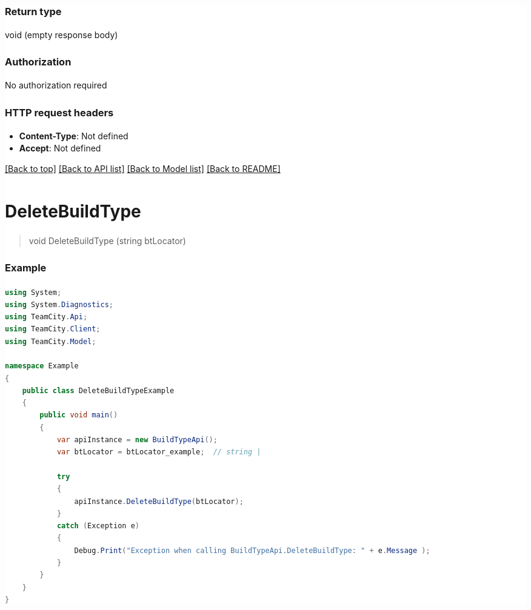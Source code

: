 ### Return type

void (empty response body)

### Authorization

No authorization required

### HTTP request headers

 - **Content-Type**: Not defined
 - **Accept**: Not defined

[[Back to top]](#) [[Back to API list]](../README.md#documentation-for-api-endpoints) [[Back to Model list]](../README.md#documentation-for-models) [[Back to README]](../README.md)

<a name="deletebuildtype"></a>
# **DeleteBuildType**
> void DeleteBuildType (string btLocator)



### Example
```csharp
using System;
using System.Diagnostics;
using TeamCity.Api;
using TeamCity.Client;
using TeamCity.Model;

namespace Example
{
    public class DeleteBuildTypeExample
    {
        public void main()
        {
            var apiInstance = new BuildTypeApi();
            var btLocator = btLocator_example;  // string | 

            try
            {
                apiInstance.DeleteBuildType(btLocator);
            }
            catch (Exception e)
            {
                Debug.Print("Exception when calling BuildTypeApi.DeleteBuildType: " + e.Message );
            }
        }
    }
}
```
